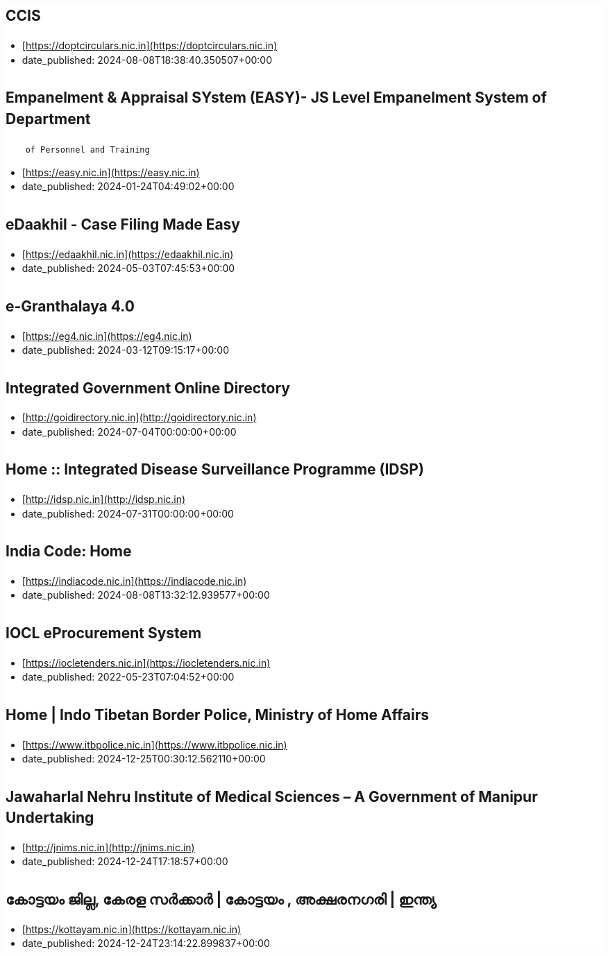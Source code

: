  ## CCIS
 - [https://doptcirculars.nic.in](https://doptcirculars.nic.in)
 - date_published: 2024-08-08T18:38:40.350507+00:00

 ## Empanelment & Appraisal SYstem (EASY)- JS Level Empanelment System of Department
        of Personnel and Training
 - [https://easy.nic.in](https://easy.nic.in)
 - date_published: 2024-01-24T04:49:02+00:00

 ## eDaakhil - Case Filing Made Easy
 - [https://edaakhil.nic.in](https://edaakhil.nic.in)
 - date_published: 2024-05-03T07:45:53+00:00

 ## e-Granthalaya 4.0
 - [https://eg4.nic.in](https://eg4.nic.in)
 - date_published: 2024-03-12T09:15:17+00:00

 ## Integrated Government Online Directory
 - [http://goidirectory.nic.in](http://goidirectory.nic.in)
 - date_published: 2024-07-04T00:00:00+00:00

 ## Home :: Integrated Disease Surveillance Programme (IDSP)
 - [http://idsp.nic.in](http://idsp.nic.in)
 - date_published: 2024-07-31T00:00:00+00:00

 ## India Code: Home
 - [https://indiacode.nic.in](https://indiacode.nic.in)
 - date_published: 2024-08-08T13:32:12.939577+00:00

 ## IOCL eProcurement System
 - [https://iocletenders.nic.in](https://iocletenders.nic.in)
 - date_published: 2022-05-23T07:04:52+00:00

 ## Home | Indo Tibetan Border Police, Ministry of Home Affairs
 - [https://www.itbpolice.nic.in](https://www.itbpolice.nic.in)
 - date_published: 2024-12-25T00:30:12.562110+00:00

 ## Jawaharlal Nehru Institute of Medical Sciences – A Government of Manipur Undertaking
 - [http://jnims.nic.in](http://jnims.nic.in)
 - date_published: 2024-12-24T17:18:57+00:00

 ## കോട്ടയം ജില്ല, കേരള സർക്കാർ | കോട്ടയം , അക്ഷരനഗരി | ഇന്ത്യ
 - [https://kottayam.nic.in](https://kottayam.nic.in)
 - date_published: 2024-12-24T23:14:22.899837+00:00
